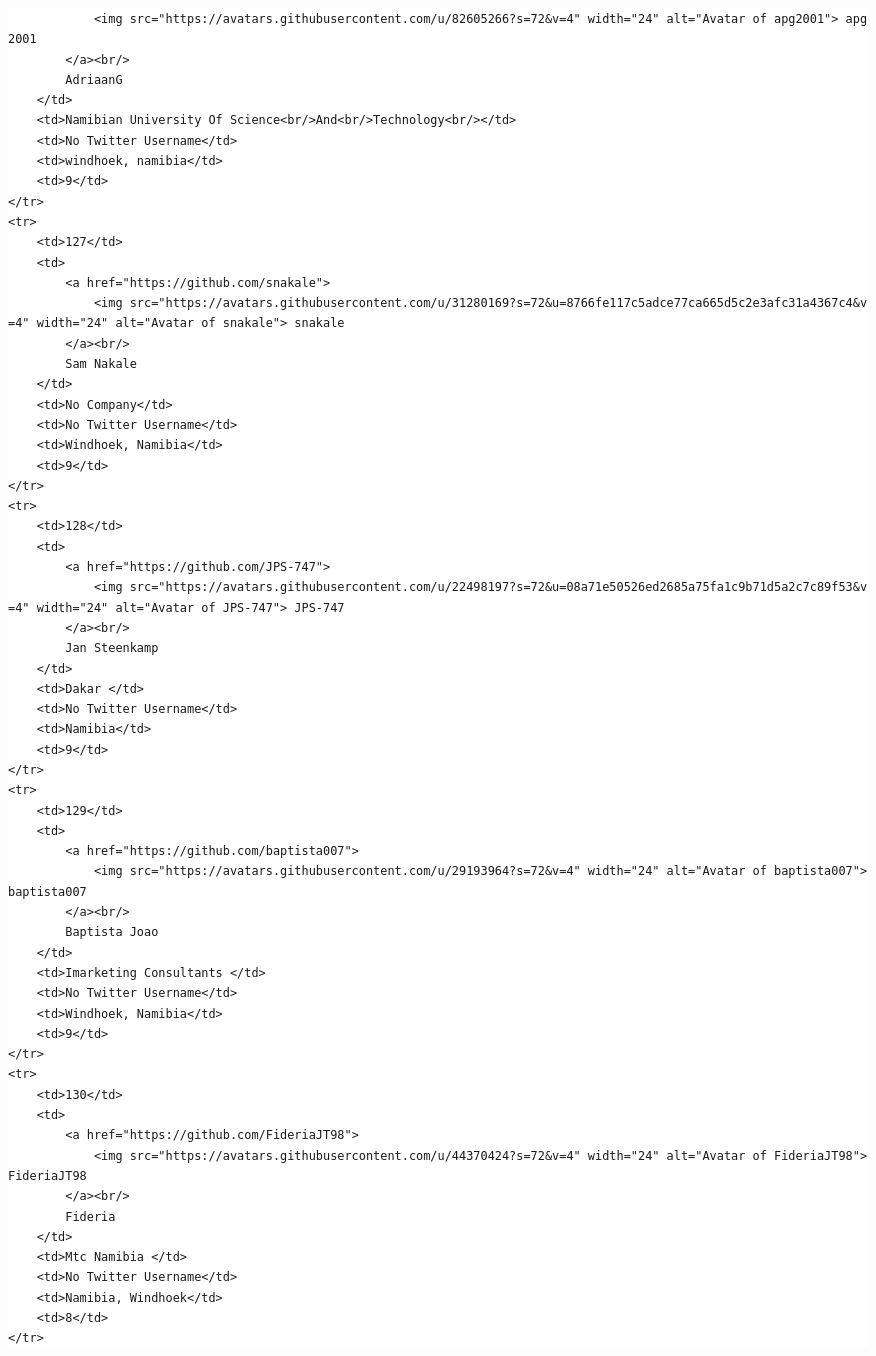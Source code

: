 				<img src="https://avatars.githubusercontent.com/u/82605266?s=72&v=4" width="24" alt="Avatar of apg2001"> apg2001
			</a><br/>
			AdriaanG
		</td>
		<td>Namibian University Of Science<br/>And<br/>Technology<br/></td>
		<td>No Twitter Username</td>
		<td>windhoek, namibia</td>
		<td>9</td>
	</tr>
	<tr>
		<td>127</td>
		<td>
			<a href="https://github.com/snakale">
				<img src="https://avatars.githubusercontent.com/u/31280169?s=72&u=8766fe117c5adce77ca665d5c2e3afc31a4367c4&v=4" width="24" alt="Avatar of snakale"> snakale
			</a><br/>
			Sam Nakale
		</td>
		<td>No Company</td>
		<td>No Twitter Username</td>
		<td>Windhoek, Namibia</td>
		<td>9</td>
	</tr>
	<tr>
		<td>128</td>
		<td>
			<a href="https://github.com/JPS-747">
				<img src="https://avatars.githubusercontent.com/u/22498197?s=72&u=08a71e50526ed2685a75fa1c9b71d5a2c7c89f53&v=4" width="24" alt="Avatar of JPS-747"> JPS-747
			</a><br/>
			Jan Steenkamp
		</td>
		<td>Dakar </td>
		<td>No Twitter Username</td>
		<td>Namibia</td>
		<td>9</td>
	</tr>
	<tr>
		<td>129</td>
		<td>
			<a href="https://github.com/baptista007">
				<img src="https://avatars.githubusercontent.com/u/29193964?s=72&v=4" width="24" alt="Avatar of baptista007"> baptista007
			</a><br/>
			Baptista Joao
		</td>
		<td>Imarketing Consultants </td>
		<td>No Twitter Username</td>
		<td>Windhoek, Namibia</td>
		<td>9</td>
	</tr>
	<tr>
		<td>130</td>
		<td>
			<a href="https://github.com/FideriaJT98">
				<img src="https://avatars.githubusercontent.com/u/44370424?s=72&v=4" width="24" alt="Avatar of FideriaJT98"> FideriaJT98
			</a><br/>
			Fideria
		</td>
		<td>Mtc Namibia </td>
		<td>No Twitter Username</td>
		<td>Namibia, Windhoek</td>
		<td>8</td>
	</tr>